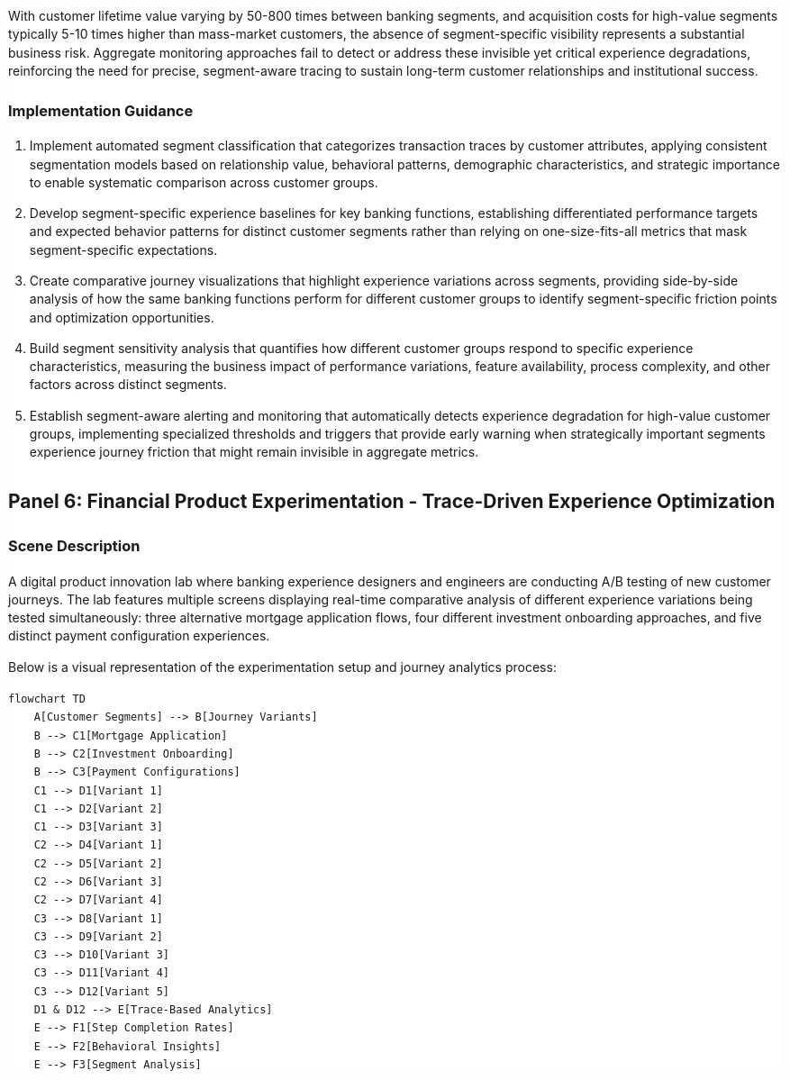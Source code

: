 With customer lifetime value varying by 50-800 times between banking segments, and acquisition costs for high-value segments typically 5-10 times higher than mass-market customers, the absence of segment-specific visibility represents a substantial business risk. Aggregate monitoring approaches fail to detect or address these invisible yet critical experience degradations, reinforcing the need for precise, segment-aware tracing to sustain long-term customer relationships and institutional success.

### Implementation Guidance

1. Implement automated segment classification that categorizes transaction traces by customer attributes, applying consistent segmentation models based on relationship value, behavioral patterns, demographic characteristics, and strategic importance to enable systematic comparison across customer groups.

2. Develop segment-specific experience baselines for key banking functions, establishing differentiated performance targets and expected behavior patterns for distinct customer segments rather than relying on one-size-fits-all metrics that mask segment-specific expectations.

3. Create comparative journey visualizations that highlight experience variations across segments, providing side-by-side analysis of how the same banking functions perform for different customer groups to identify segment-specific friction points and optimization opportunities.

4. Build segment sensitivity analysis that quantifies how different customer groups respond to specific experience characteristics, measuring the business impact of performance variations, feature availability, process complexity, and other factors across distinct segments.

5. Establish segment-aware alerting and monitoring that automatically detects experience degradation for high-value customer groups, implementing specialized thresholds and triggers that provide early warning when strategically important segments experience journey friction that might remain invisible in aggregate metrics.

## Panel 6: Financial Product Experimentation - Trace-Driven Experience Optimization

### Scene Description

A digital product innovation lab where banking experience designers and engineers are conducting A/B testing of new customer journeys. The lab features multiple screens displaying real-time comparative analysis of different experience variations being tested simultaneously: three alternative mortgage application flows, four different investment onboarding approaches, and five distinct payment configuration experiences.

Below is a visual representation of the experimentation setup and journey analytics process:

```mermaid
flowchart TD
    A[Customer Segments] --> B[Journey Variants]
    B --> C1[Mortgage Application]
    B --> C2[Investment Onboarding]
    B --> C3[Payment Configurations]
    C1 --> D1[Variant 1]
    C1 --> D2[Variant 2]
    C1 --> D3[Variant 3]
    C2 --> D4[Variant 1]
    C2 --> D5[Variant 2]
    C2 --> D6[Variant 3]
    C2 --> D7[Variant 4]
    C3 --> D8[Variant 1]
    C3 --> D9[Variant 2]
    C3 --> D10[Variant 3]
    C3 --> D11[Variant 4]
    C3 --> D12[Variant 5]
    D1 & D12 --> E[Trace-Based Analytics]
    E --> F1[Step Completion Rates]
    E --> F2[Behavioral Insights]
    E --> F3[Segment Analysis]
```